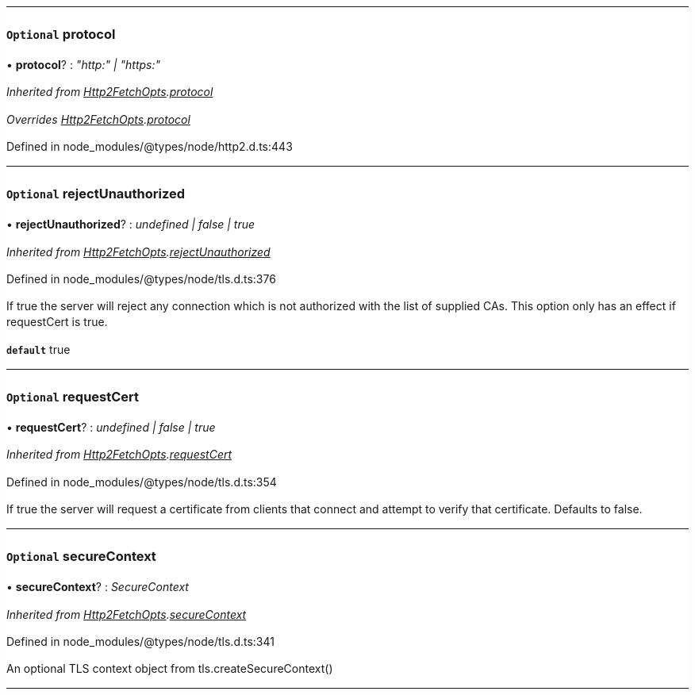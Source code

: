 ___

### `Optional` protocol

• **protocol**? : *"http:" | "https:"*

*Inherited from [Http2FetchOpts](http2fetchopts.md).[protocol](http2fetchopts.md#optional-protocol)*

*Overrides [Http2FetchOpts](http2fetchopts.md).[protocol](http2fetchopts.md#optional-protocol)*

Defined in node_modules/@types/node/http2.d.ts:443

___

### `Optional` rejectUnauthorized

• **rejectUnauthorized**? : *undefined | false | true*

*Inherited from [Http2FetchOpts](http2fetchopts.md).[rejectUnauthorized](http2fetchopts.md#optional-rejectunauthorized)*

Defined in node_modules/@types/node/tls.d.ts:376

If true the server will reject any connection which is not
authorized with the list of supplied CAs. This option only has an
effect if requestCert is true.

**`default`** true

___

### `Optional` requestCert

• **requestCert**? : *undefined | false | true*

*Inherited from [Http2FetchOpts](http2fetchopts.md).[requestCert](http2fetchopts.md#optional-requestcert)*

Defined in node_modules/@types/node/tls.d.ts:354

If true the server will request a certificate from clients that
connect and attempt to verify that certificate. Defaults to
false.

___

### `Optional` secureContext

• **secureContext**? : *SecureContext*

*Inherited from [Http2FetchOpts](http2fetchopts.md).[secureContext](http2fetchopts.md#optional-securecontext)*

Defined in node_modules/@types/node/tls.d.ts:341

An optional TLS context object from tls.createSecureContext()

___
